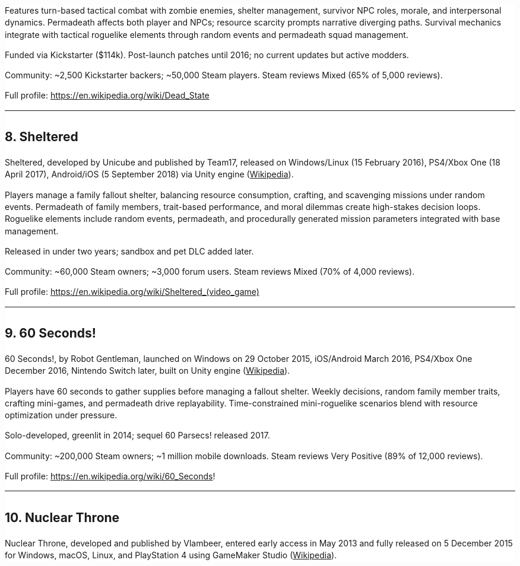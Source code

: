Features turn-based tactical combat with zombie enemies, shelter management, survivor NPC roles, morale, and interpersonal dynamics. Permadeath affects both player and NPCs; resource scarcity prompts narrative diverging paths. Survival mechanics integrate with tactical roguelike elements through random events and permadeath squad management.

Funded via Kickstarter ($114k). Post-launch patches until 2016; no current updates but active modders.

Community: ~2,500 Kickstarter backers; ~50,000 Steam players. Steam reviews Mixed (65% of 5,000 reviews).

Full profile: https://en.wikipedia.org/wiki/Dead_State

---

## 8. Sheltered

Sheltered, developed by Unicube and published by Team17, released on Windows/Linux (15 February 2016), PS4/Xbox One (18 April 2017), Android/iOS (5 September 2018) via Unity engine ([Wikipedia](https://en.wikipedia.org/wiki/Sheltered_(video_game))).

Players manage a family fallout shelter, balancing resource consumption, crafting, and scavenging missions under random events. Permadeath of family members, trait-based performance, and moral dilemmas create high-stakes decision loops. Roguelike elements include random events, permadeath, and procedurally generated mission parameters integrated with base management.

Released in under two years; sandbox and pet DLC added later.

Community: ~60,000 Steam owners; ~3,000 forum users. Steam reviews Mixed (70% of 4,000 reviews).

Full profile: https://en.wikipedia.org/wiki/Sheltered_(video_game)

---

## 9. 60 Seconds!

60 Seconds!, by Robot Gentleman, launched on Windows on 29 October 2015, iOS/Android March 2016, PS4/Xbox One December 2016, Nintendo Switch later, built on Unity engine ([Wikipedia](https://en.wikipedia.org/wiki/60_Seconds!)).

Players have 60 seconds to gather supplies before managing a fallout shelter. Weekly decisions, random family member traits, crafting mini-games, and permadeath drive replayability. Time-constrained mini-roguelike scenarios blend with resource optimization under pressure.

Solo-developed, greenlit in 2014; sequel 60 Parsecs! released 2017.

Community: ~200,000 Steam owners; ~1 million mobile downloads. Steam reviews Very Positive (89% of 12,000 reviews).

Full profile: https://en.wikipedia.org/wiki/60_Seconds!

---

## 10. Nuclear Throne

Nuclear Throne, developed and published by Vlambeer, entered early access in May 2013 and fully released on 5 December 2015 for Windows, macOS, Linux, and PlayStation 4 using GameMaker Studio ([Wikipedia](https://en.wikipedia.org/wiki/Nuclear_Throne)).
